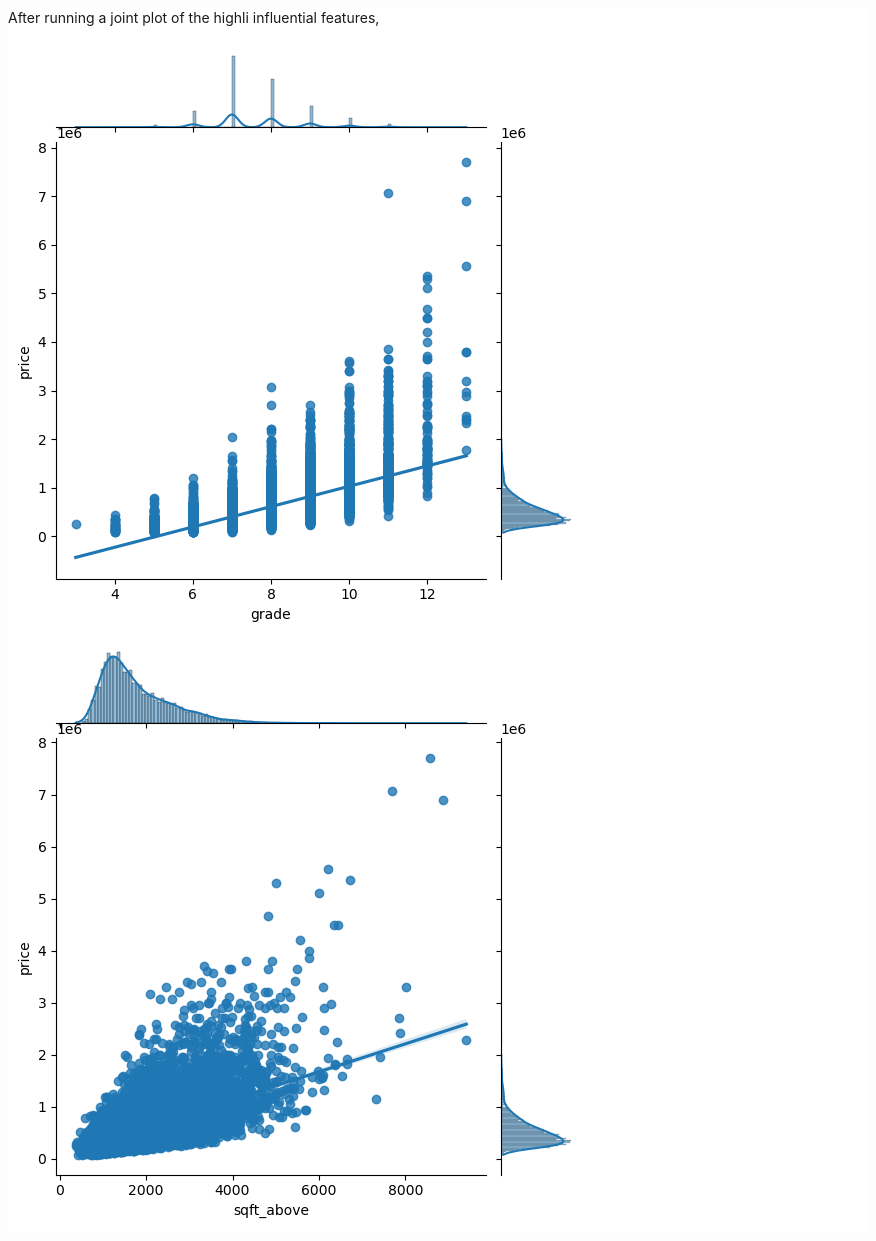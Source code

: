 After running a joint plot of the highli influential features, 

![alt text](<Images/Joint Plot 2.png>)
![alt text](<Images/Joint Plot 3.png>)